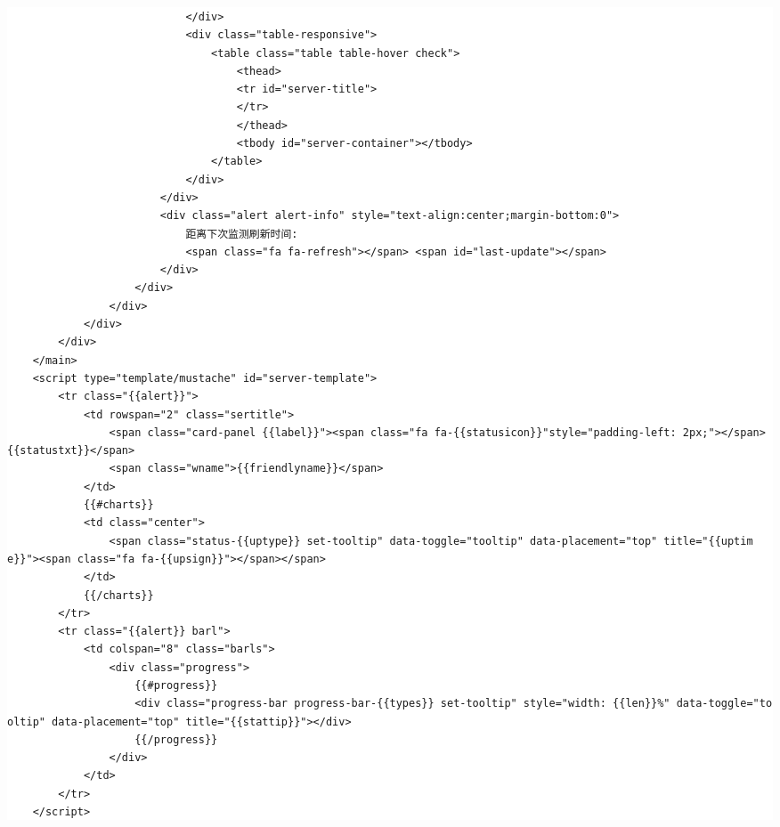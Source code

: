 ```ejs
                            </div>
                            <div class="table-responsive">
                                <table class="table table-hover check">
                                    <thead>
                                    <tr id="server-title">
                                    </tr>
                                    </thead>
                                    <tbody id="server-container"></tbody>
                                </table>
                            </div>
                        </div>
                        <div class="alert alert-info" style="text-align:center;margin-bottom:0">
                            距离下次监测刷新时间:
                            <span class="fa fa-refresh"></span> <span id="last-update"></span>
                        </div>
                    </div>
                </div>
            </div>
        </div>
    </main>
    <script type="template/mustache" id="server-template">
        <tr class="{{alert}}">
            <td rowspan="2" class="sertitle">
                <span class="card-panel {{label}}"><span class="fa fa-{{statusicon}}"style="padding-left: 2px;"></span> {{statustxt}}</span>
                <span class="wname">{{friendlyname}}</span>
            </td>
            {{#charts}}
            <td class="center">
                <span class="status-{{uptype}} set-tooltip" data-toggle="tooltip" data-placement="top" title="{{uptime}}"><span class="fa fa-{{upsign}}"></span></span>
            </td>
            {{/charts}}
        </tr>
        <tr class="{{alert}} barl">
            <td colspan="8" class="barls">
                <div class="progress">
                    {{#progress}}
                    <div class="progress-bar progress-bar-{{types}} set-tooltip" style="width: {{len}}%" data-toggle="tooltip" data-placement="top" title="{{stattip}}"></div>
                    {{/progress}}
                </div>
            </td>
        </tr>
    </script>
```